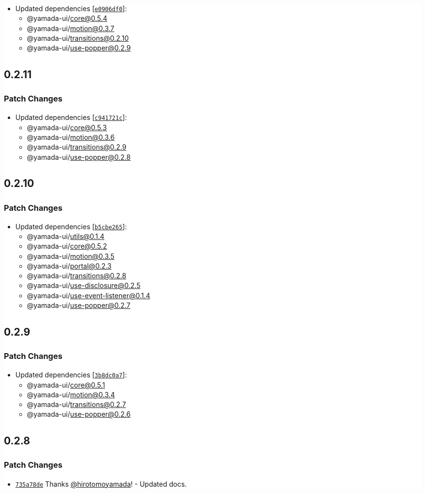 - Updated dependencies [[`e0906df0`](https://github.com/hirotomoyamada/yamada-ui/commit/e0906df07076956cba7e541782ce21c381ae9947)]:
  - @yamada-ui/core@0.5.4
  - @yamada-ui/motion@0.3.7
  - @yamada-ui/transitions@0.2.10
  - @yamada-ui/use-popper@0.2.9

## 0.2.11

### Patch Changes

- Updated dependencies [[`c941721c`](https://github.com/hirotomoyamada/yamada-ui/commit/c941721cc830edd4c4c07c102fb871450ecfa832)]:
  - @yamada-ui/core@0.5.3
  - @yamada-ui/motion@0.3.6
  - @yamada-ui/transitions@0.2.9
  - @yamada-ui/use-popper@0.2.8

## 0.2.10

### Patch Changes

- Updated dependencies [[`b5cbe265`](https://github.com/hirotomoyamada/yamada-ui/commit/b5cbe26510fa7f437538a2ddd36daa6c918b0f35)]:
  - @yamada-ui/utils@0.1.4
  - @yamada-ui/core@0.5.2
  - @yamada-ui/motion@0.3.5
  - @yamada-ui/portal@0.2.3
  - @yamada-ui/transitions@0.2.8
  - @yamada-ui/use-disclosure@0.2.5
  - @yamada-ui/use-event-listener@0.1.4
  - @yamada-ui/use-popper@0.2.7

## 0.2.9

### Patch Changes

- Updated dependencies [[`3b8dc0a7`](https://github.com/hirotomoyamada/yamada-ui/commit/3b8dc0a7b67b2c6728cb98b485959d3635e72ffd)]:
  - @yamada-ui/core@0.5.1
  - @yamada-ui/motion@0.3.4
  - @yamada-ui/transitions@0.2.7
  - @yamada-ui/use-popper@0.2.6

## 0.2.8

### Patch Changes

- [`735a78de`](https://github.com/hirotomoyamada/yamada-ui/commit/735a78de8fc1cf1ab7b9f2a8a44c9fce320f119f) Thanks [@hirotomoyamada](https://github.com/hirotomoyamada)! - Updated docs.
